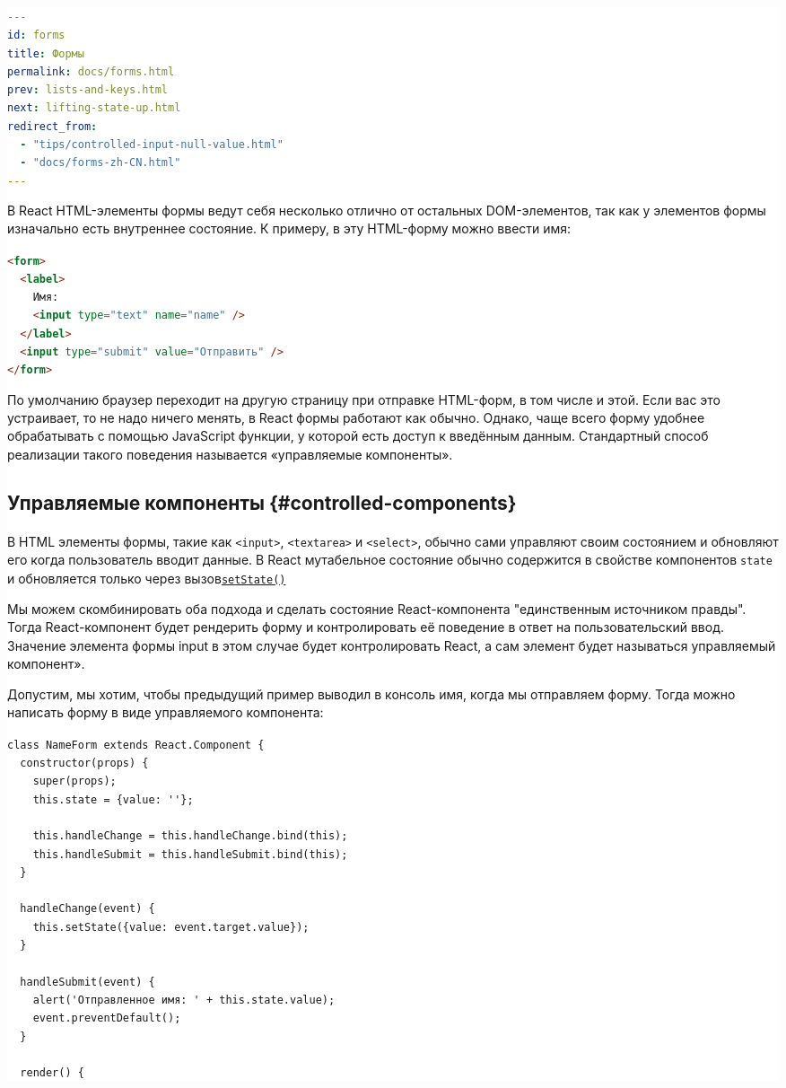```yaml
---
id: forms
title: Формы
permalink: docs/forms.html
prev: lists-and-keys.html
next: lifting-state-up.html
redirect_from:
  - "tips/controlled-input-null-value.html"
  - "docs/forms-zh-CN.html"
---
```


В React HTML-элементы формы ведут себя несколько отлично от остальных DOM-элементов, так как у элементов формы изначально есть внутреннее состояние. К примеру, в эту HTML-форму можно ввести имя:

```html
<form>
  <label>
    Имя:
    <input type="text" name="name" />
  </label>
  <input type="submit" value="Отправить" />
</form>
```

По умолчанию браузер переходит на другую страницу при отправке HTML-форм, в том числе и этой. Если вас это устраивает, то не надо ничего менять, в React формы работают как обычно. Однако, чаще всего форму удобнее обрабатывать с помощью JavaScript функции, у которой есть доступ к введённым данным. Стандартный способ реализации такого поведения называется «управляемые компоненты».

## Управляемые компоненты {#controlled-components}

В HTML элементы формы, такие как `<input>`, `<textarea>` и `<select>`, обычно сами управляют своим состоянием и обновляют его когда пользователь вводит данные. В React мутабельное состояние обычно содержится в свойстве компонентов `state` и обновляется только через вызов[`setState()`](/docs/react-component.html#setstate)

Мы можем скомбинировать оба подхода и сделать состояние React-компонента "единственным источником правды". Тогда React-компонент будет рендерить форму и контролировать её поведение в ответ на пользовательский ввод. Значение элемента формы input в этом случае будет контролировать React, а сам элемент будет называться управляемый компонент».

Допустим, мы хотим, чтобы предыдущий пример выводил в консоль имя, когда мы отправляем форму. Тогда можно написать форму в виде управляемого компонента:

```javascript{4,10-12,24}
class NameForm extends React.Component {
  constructor(props) {
    super(props);
    this.state = {value: ''};

    this.handleChange = this.handleChange.bind(this);
    this.handleSubmit = this.handleSubmit.bind(this);
  }

  handleChange(event) {
    this.setState({value: event.target.value});
  }

  handleSubmit(event) {
    alert('Отправленное имя: ' + this.state.value);
    event.preventDefault();
  }

  render() {
```